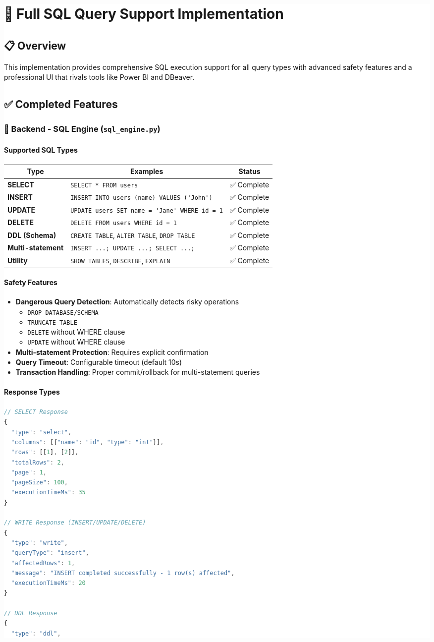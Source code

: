 # 🚀 Full SQL Query Support Implementation

## 📋 Overview
This implementation provides comprehensive SQL execution support for all query types with advanced safety features and a professional UI that rivals tools like Power BI and DBeaver.

## ✅ Completed Features

### 🔧 Backend - SQL Engine (`sql_engine.py`)

#### Supported SQL Types
| Type | Examples | Status |
|------|----------|--------|
| **SELECT** | `SELECT * FROM users` | ✅ Complete |
| **INSERT** | `INSERT INTO users (name) VALUES ('John')` | ✅ Complete |
| **UPDATE** | `UPDATE users SET name = 'Jane' WHERE id = 1` | ✅ Complete |
| **DELETE** | `DELETE FROM users WHERE id = 1` | ✅ Complete |
| **DDL (Schema)** | `CREATE TABLE`, `ALTER TABLE`, `DROP TABLE` | ✅ Complete |
| **Multi-statement** | `INSERT ...; UPDATE ...; SELECT ...;` | ✅ Complete |
| **Utility** | `SHOW TABLES`, `DESCRIBE`, `EXPLAIN` | ✅ Complete |

#### Safety Features
- **Dangerous Query Detection**: Automatically detects risky operations
  - `DROP DATABASE/SCHEMA`
  - `TRUNCATE TABLE`
  - `DELETE` without WHERE clause
  - `UPDATE` without WHERE clause
- **Multi-statement Protection**: Requires explicit confirmation
- **Query Timeout**: Configurable timeout (default 10s)
- **Transaction Handling**: Proper commit/rollback for multi-statement queries

#### Response Types
```typescript
// SELECT Response
{
  "type": "select",
  "columns": [{"name": "id", "type": "int"}],
  "rows": [[1], [2]],
  "totalRows": 2,
  "page": 1,
  "pageSize": 100,
  "executionTimeMs": 35
}

// WRITE Response (INSERT/UPDATE/DELETE)
{
  "type": "write",
  "queryType": "insert",
  "affectedRows": 1,
  "message": "INSERT completed successfully - 1 row(s) affected",
  "executionTimeMs": 20
}

// DDL Response
{
  "type": "ddl",
```